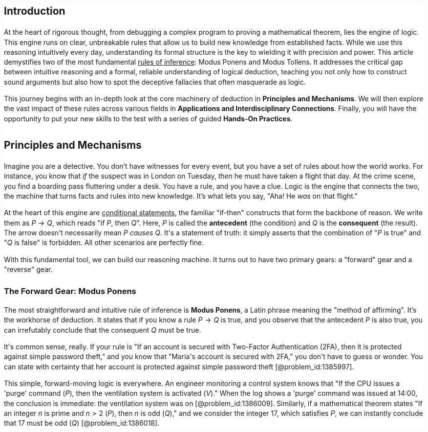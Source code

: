 ## Introduction
At the heart of rigorous thought, from debugging a complex program to proving a mathematical theorem, lies the engine of logic. This engine runs on clear, unbreakable rules that allow us to build new knowledge from established facts. While we use this reasoning intuitively every day, understanding its formal structure is the key to wielding it with precision and power. This article demystifies two of the most fundamental [rules of inference](@article_id:272654): Modus Ponens and Modus Tollens. It addresses the critical gap between intuitive reasoning and a formal, reliable understanding of logical deduction, teaching you not only how to construct sound arguments but also how to spot the deceptive fallacies that often masquerade as logic.

This journey begins with an in-depth look at the core machinery of deduction in **Principles and Mechanisms**. We will then explore the vast impact of these rules across various fields in **Applications and Interdisciplinary Connections**. Finally, you will have the opportunity to put your new skills to the test with a series of guided **Hands-On Practices**.

## Principles and Mechanisms

Imagine you are a detective. You don’t have witnesses for every event, but you have a set of rules about how the world works. For instance, you know that *if* the suspect was in London on Tuesday, *then* he must have taken a flight that day. At the crime scene, you find a boarding pass fluttering under a desk. You have a rule, and you have a clue. Logic is the engine that connects the two, the machine that turns facts and rules into new knowledge. It’s what lets you say, "Aha! He *was* on that flight."

At the heart of this engine are [conditional statements](@article_id:268326), the familiar "if-then" constructs that form the backbone of reason. We write them as $P \rightarrow Q$, which reads "if $P$, then $Q$". Here, $P$ is called the **antecedent** (the condition) and $Q$ is the **consequent** (the result). The arrow doesn't necessarily mean $P$ *causes* $Q$. It's a statement of truth: it simply asserts that the combination of "$P$ is true" and "$Q$ is false" is forbidden. All other scenarios are perfectly fine.

With this fundamental tool, we can build our reasoning machine. It turns out to have two primary gears: a "forward" gear and a "reverse" gear.

### The Forward Gear: Modus Ponens

The most straightforward and intuitive rule of inference is **Modus Ponens**, a Latin phrase meaning the "method of affirming". It’s the workhorse of deduction. It states that if you know a rule $P \rightarrow Q$ is true, and you observe that the antecedent $P$ is also true, you can irrefutably conclude that the consequent $Q$ must be true.

It's common sense, really. If your rule is "If an account is secured with Two-Factor Authentication (2FA), then it is protected against simple password theft," and you know that "Maria's account is secured with 2FA," you don't have to guess or wonder. You can state with certainty that her account is protected against simple password theft [@problem_id:1385997].

This simple, forward-moving logic is everywhere. An engineer monitoring a control system knows that "If the CPU issues a 'purge' command ($P$), then the ventilation system is activated ($V$)." When the log shows a 'purge' command was issued at 14:00, the conclusion is immediate: the ventilation system was on [@problem_id:1386009]. Similarly, if a mathematical theorem states "If an integer $n$ is prime and $n > 2$ ($P$), then $n$ is odd ($Q$)," and we consider the integer 17, which satisfies $P$, we can instantly conclude that 17 must be odd ($Q$) [@problem_id:1386018].
